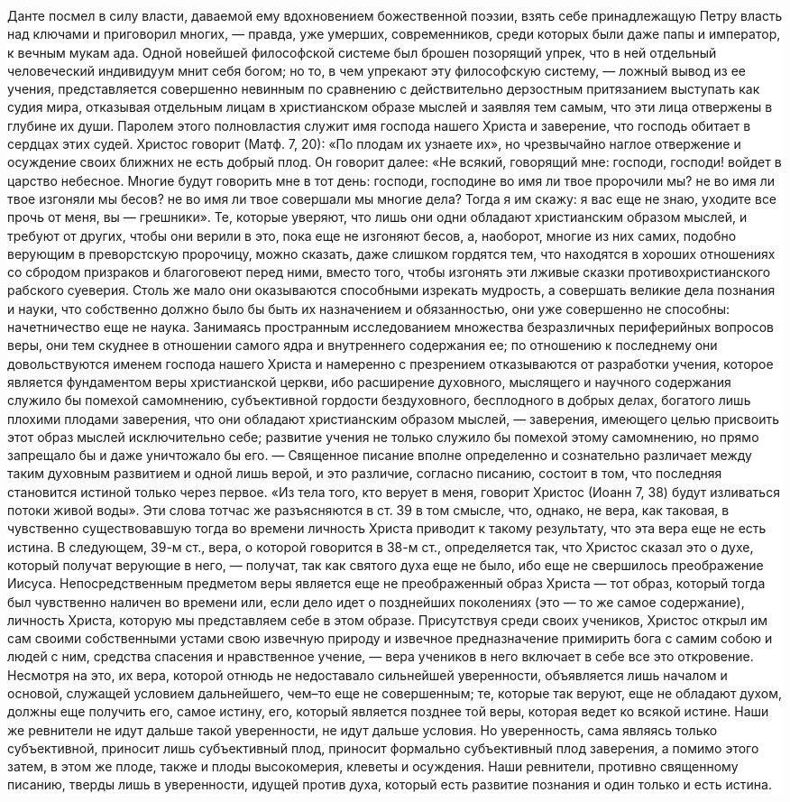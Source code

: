 Данте посмел в силу власти, даваемой ему вдохновением божественной поэзии, взять себе принадлежащую Петру власть над ключами и приговорил многих, — правда, уже умерших, современников, среди которых были даже папы и император, к вечным мукам ада. Одной новейшей философской системе был брошен позорящий упрек, что в ней отдельный человеческий индивидуум мнит себя богом; но то, в чем упрекают эту философскую систему, — ложный вывод из ее учения, представляется совершенно невинным по сравнению с действительно дерзостным притязанием выступать как судия мира, отказывая отдельным лицам в христианском образе мыслей и заявляя тем самым, что эти лица отвержены в глубине их души. Паролем этого полновластия служит имя господа нашего Христа и заверение, что господь обитает в сердцах этих судей. Христос говорит (Матф. 7, 20): «По плодам их узнаете их», но чрезвычайно наглое отвержение и осуждение своих ближних не есть добрый плод. Он говорит далее: «Не всякий, говорящий мне: господи, господи! войдет в царство небесное. Многие будут говорить мне в тот день: господи, господине во имя ли твое пророчили мы? не во имя ли твое изгоняли мы бесов? не во имя ли твое совершали мы многие дела? Тогда я им скажу: я вас еще не знаю, уходите все прочь от меня, вы — грешники». Те, которые уверяют, что лишь они одни обладают христианским образом мыслей, и требуют от других, чтобы они верили в это, пока еще не изгоняют бесов, а, наоборот, многие из них самих, подобно верующим в преворстскую пророчицу, можно сказать, даже слишком гордятся тем, что находятся в хороших отношениях со сбродом призраков и благоговеют перед ними, вместо того, чтобы изгонять эти лживые сказки противохристианского рабского суеверия. Столь же мало они оказываются способными изрекать мудрость, а совершать великие дела познания и науки, что собственно должно было бы быть их назначением и обязанностью, они уже совершенно не способны: начетничество еще не наука. Занимаясь пространным исследованием множества безразличных периферийных вопросов веры, они тем скуднее в отношении самого ядра и внутреннего содержания ее; по отношению к последнему они довольствуются именем господа нашего Христа и намеренно с презрением отказываются от разработки учения, которое является фундаментом веры христианской церкви, ибо расширение духовного, мыслящего и научного содержания служило бы помехой самомнению, субъективной гордости бездуховного, бесплодного в добрых делах, богатого лишь плохими плодами заверения, что они обладают христианским образом мыслей, — заверения, имеющего целью присвоить этот образ мыслей исключительно себе; развитие учения не только служило бы помехой этому самомнению, но прямо запрещало бы и даже уничтожало бы его. — Священное писание вполне определенно и сознательно различает между таким духовным развитием и одной лишь верой, и это различие, согласно писанию, состоит в том, что последняя становится истиной только через первое. «Из тела того, кто верует в меня, говорит Христос (Иоанн 7, 38) будут изливаться потоки живой воды». Эти слова тотчас же разъясняются в ст. 39 в том смысле, что, однако, не вера, как таковая, в чувственно существовавшую тогда во времени личность Христа приводит к такому результату, что эта вера еще не есть истина. В следующем, 39-м ст., вера, о которой говорится в 38-м ст., определяется так, что Христос сказал это о духе, который получат верующие в него, — получат, так как святого духа еще не было, ибо еще не свершилось преображение Иисуса. Непосредственным предметом веры является еще не преображенный образ Христа — тот образ, который тогда был чувственно наличен во времени или, если дело идет о позднейших поколениях (это — то же самое содержание), личность Христа, которую мы представляем себе в этом образе. Присутствуя среди своих учеников, Христос открыл им сам своими собственными устами свою извечную природу и извечное предназначение примирить бога с самим собою и людей с ним, средства спасения и нравственное учение, — вера учеников в него включает в себе все это откровение. Несмотря на это, их вера, которой отнюдь не недоставало сильнейшей уверенности, объявляется лишь началом и основой, служащей условием дальнейшего, чем–то еще не совершенным; те, которые так веруют, еще не обладают духом, должны еще получить его, самое истину, его, который является позднее той веры, которая ведет ко всякой истине. Наши же ревнители не идут дальше такой уверенности, не идут дальше условия. Но уверенность, сама являясь только субъективной, приносит лишь субъективный плод, приносит формально субъективный плод заверения, а помимо этого затем, в этом же плоде, также и плоды высокомерия, клеветы и осуждения. Наши ревнители, противно священному писанию, тверды лишь в уверенности, идущей против духа, который есть развитие познания и один только и есть истина.
